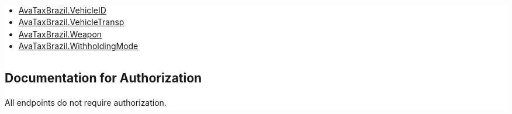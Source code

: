  - [AvaTaxBrazil.VehicleID](docs/VehicleID.md)
 - [AvaTaxBrazil.VehicleTransp](docs/VehicleTransp.md)
 - [AvaTaxBrazil.Weapon](docs/Weapon.md)
 - [AvaTaxBrazil.WithholdingMode](docs/WithholdingMode.md)


## Documentation for Authorization

 All endpoints do not require authorization.

